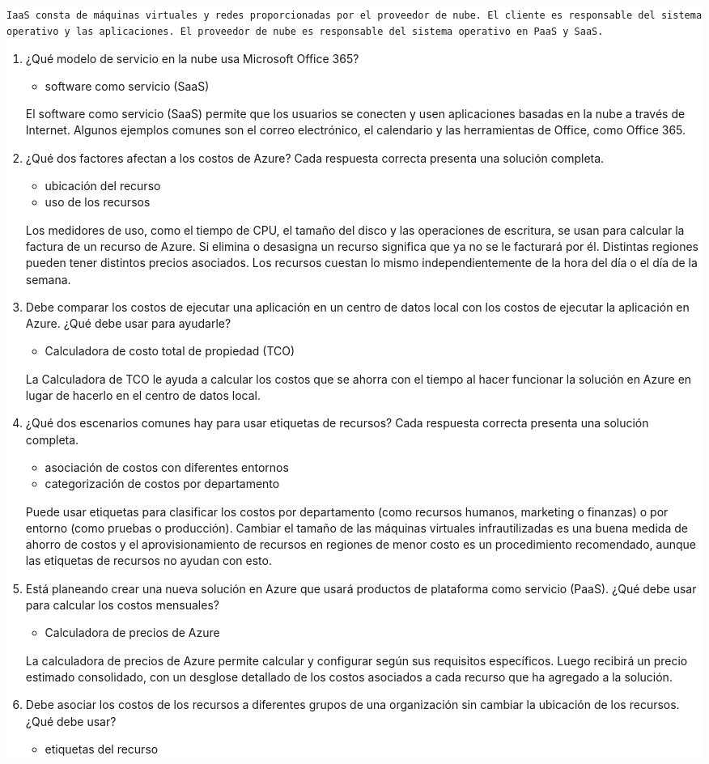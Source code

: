     IaaS consta de máquinas virtuales y redes proporcionadas por el proveedor de nube. El cliente es responsable del sistema operativo y las aplicaciones. El proveedor de nube es responsable del sistema operativo en PaaS y SaaS.


1. ¿Qué modelo de servicio en la nube usa Microsoft Office 365?
    - software como servicio (SaaS)

    El software como servicio (SaaS) permite que los usuarios se conecten y usen aplicaciones basadas en la nube a través de Internet. Algunos ejemplos comunes son el correo electrónico, el calendario y las herramientas de Office, como Office 365.


1. ¿Qué dos factores afectan a los costos de Azure? Cada respuesta correcta presenta una solución completa.
    - ubicación del recurso
    - uso de los recursos

    Los medidores de uso, como el tiempo de CPU, el tamaño del disco y las operaciones de escritura, se usan para calcular la factura de un recurso de Azure. Si elimina o desasigna un recurso significa que ya no se le facturará por él. Distintas regiones pueden tener distintos precios asociados. Los recursos cuestan lo mismo independientemente de la hora del día o el día de la semana.


1. Debe comparar los costos de ejecutar una aplicación en un centro de datos local con los costos de ejecutar la aplicación en Azure.
¿Qué debe usar para ayudarle?
    - Calculadora de costo total de propiedad (TCO)

    La Calculadora de TCO le ayuda a calcular los costos que se ahorra con el tiempo al hacer funcionar la solución en Azure en lugar de hacerlo en el centro de datos local.


1. ¿Qué dos escenarios comunes hay para usar etiquetas de recursos? Cada respuesta correcta presenta una solución completa.
    - asociación de costos con diferentes entornos
    - categorización de costos por departamento

    Puede usar etiquetas para clasificar los costos por departamento (como recursos humanos, marketing o finanzas) o por entorno (como pruebas o producción). Cambiar el tamaño de las máquinas virtuales infrautilizadas es una buena medida de ahorro de costos y el aprovisionamiento de recursos en regiones de menor costo es un procedimiento recomendado, aunque las etiquetas de recursos no ayudan con esto.
    
1. Está planeando crear una nueva solución en Azure que usará productos de plataforma como servicio (PaaS).
¿Qué debe usar para calcular los costos mensuales?
    - Calculadora de precios de Azure

    La calculadora de precios de Azure permite calcular y configurar según sus requisitos específicos. Luego recibirá un precio estimado consolidado, con un desglose detallado de los costos asociados a cada recurso que ha agregado a la solución.

    
1. Debe asociar los costos de los recursos a diferentes grupos de una organización sin cambiar la ubicación de los recursos.
¿Qué debe usar?
    - etiquetas del recurso
